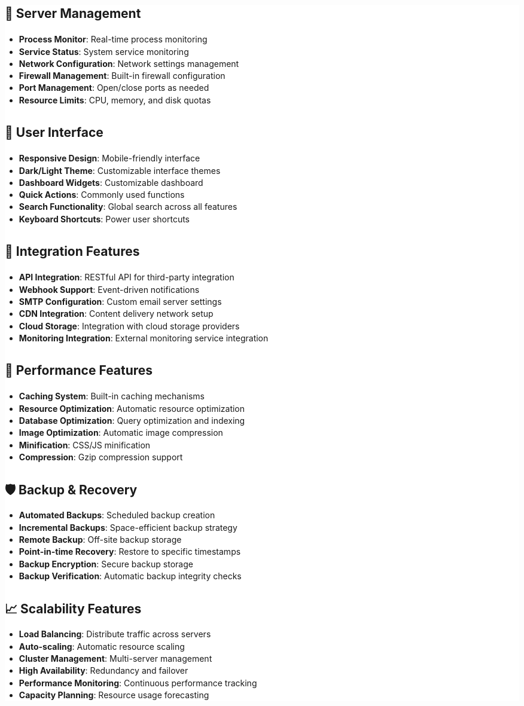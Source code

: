 ## 🔧 Server Management
- **Process Monitor**: Real-time process monitoring
- **Service Status**: System service monitoring
- **Network Configuration**: Network settings management
- **Firewall Management**: Built-in firewall configuration
- **Port Management**: Open/close ports as needed
- **Resource Limits**: CPU, memory, and disk quotas

## 📱 User Interface
- **Responsive Design**: Mobile-friendly interface
- **Dark/Light Theme**: Customizable interface themes
- **Dashboard Widgets**: Customizable dashboard
- **Quick Actions**: Commonly used functions
- **Search Functionality**: Global search across all features
- **Keyboard Shortcuts**: Power user shortcuts

## 🔗 Integration Features
- **API Integration**: RESTful API for third-party integration
- **Webhook Support**: Event-driven notifications
- **SMTP Configuration**: Custom email server settings
- **CDN Integration**: Content delivery network setup
- **Cloud Storage**: Integration with cloud storage providers
- **Monitoring Integration**: External monitoring service integration

## 🚀 Performance Features
- **Caching System**: Built-in caching mechanisms
- **Resource Optimization**: Automatic resource optimization
- **Database Optimization**: Query optimization and indexing
- **Image Optimization**: Automatic image compression
- **Minification**: CSS/JS minification
- **Compression**: Gzip compression support

## 🛡️ Backup & Recovery
- **Automated Backups**: Scheduled backup creation
- **Incremental Backups**: Space-efficient backup strategy
- **Remote Backup**: Off-site backup storage
- **Point-in-time Recovery**: Restore to specific timestamps
- **Backup Encryption**: Secure backup storage
- **Backup Verification**: Automatic backup integrity checks

## 📈 Scalability Features
- **Load Balancing**: Distribute traffic across servers
- **Auto-scaling**: Automatic resource scaling
- **Cluster Management**: Multi-server management
- **High Availability**: Redundancy and failover
- **Performance Monitoring**: Continuous performance tracking
- **Capacity Planning**: Resource usage forecasting
